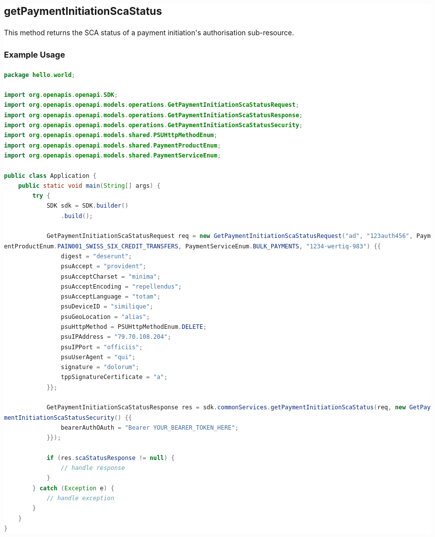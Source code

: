 ## getPaymentInitiationScaStatus

This method returns the SCA status of a payment initiation's authorisation sub-resource.


### Example Usage

```java
package hello.world;

import org.openapis.openapi.SDK;
import org.openapis.openapi.models.operations.GetPaymentInitiationScaStatusRequest;
import org.openapis.openapi.models.operations.GetPaymentInitiationScaStatusResponse;
import org.openapis.openapi.models.operations.GetPaymentInitiationScaStatusSecurity;
import org.openapis.openapi.models.shared.PSUHttpMethodEnum;
import org.openapis.openapi.models.shared.PaymentProductEnum;
import org.openapis.openapi.models.shared.PaymentServiceEnum;

public class Application {
    public static void main(String[] args) {
        try {
            SDK sdk = SDK.builder()
                .build();

            GetPaymentInitiationScaStatusRequest req = new GetPaymentInitiationScaStatusRequest("ad", "123auth456", PaymentProductEnum.PAIN001_SWISS_SIX_CREDIT_TRANSFERS, PaymentServiceEnum.BULK_PAYMENTS, "1234-wertiq-983") {{
                digest = "deserunt";
                psuAccept = "provident";
                psuAcceptCharset = "minima";
                psuAcceptEncoding = "repellendus";
                psuAcceptLanguage = "totam";
                psuDeviceID = "similique";
                psuGeoLocation = "alias";
                psuHttpMethod = PSUHttpMethodEnum.DELETE;
                psuIPAddress = "79.70.108.204";
                psuIPPort = "officiis";
                psuUserAgent = "qui";
                signature = "dolorum";
                tppSignatureCertificate = "a";
            }};            

            GetPaymentInitiationScaStatusResponse res = sdk.commonServices.getPaymentInitiationScaStatus(req, new GetPaymentInitiationScaStatusSecurity() {{
                bearerAuthOAuth = "Bearer YOUR_BEARER_TOKEN_HERE";
            }});

            if (res.scaStatusResponse != null) {
                // handle response
            }
        } catch (Exception e) {
            // handle exception
        }
    }
}
```
